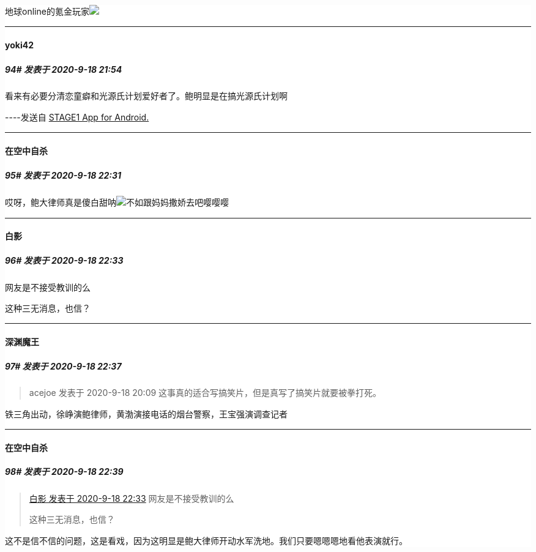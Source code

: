 
地球online的氪金玩家<img src="https://static.saraba1st.com/image/smiley/face2017/004.gif" referrerpolicy="no-referrer">


-----

####  yoki42  
##### 94#       发表于 2020-9-18 21:54


看来有必要分清恋童癖和光源氏计划爱好者了。鲍明显是在搞光源氏计划啊


----发送自 [STAGE1 App for Android.](http://stage1.5j4m.com/?1.32)


-----

####  在空中自杀  
##### 95#       发表于 2020-9-18 22:31


哎呀，鲍大律师真是傻白甜呐<img src="https://static.saraba1st.com/image/smiley/face2017/067.png" referrerpolicy="no-referrer">不如跟妈妈撒娇去吧嘤嘤嘤


-----

####  白影  
##### 96#       发表于 2020-9-18 22:33


网友是不接受教训的么

这种三无消息，也信？


-----

####  深渊魔王  
##### 97#       发表于 2020-9-18 22:37


<blockquote>acejoe 发表于 2020-9-18 20:09
这事真的适合写搞笑片，但是真写了搞笑片就要被拳打死。</blockquote>
铁三角出动，徐峥演鲍律师，黄渤演接电话的烟台警察，王宝强演调查记者


-----

####  在空中自杀  
##### 98#       发表于 2020-9-18 22:39


<blockquote><a href="httphttps://bbs.saraba1st.com/2b/forum.php?mod=redirect&amp;goto=findpost&amp;pid=48781544&amp;ptid=1960588" target="_blank">白影 发表于 2020-9-18 22:33</a>
网友是不接受教训的么

这种三无消息，也信？</blockquote>
这不是信不信的问题，这是看戏，因为这明显是鲍大律师开动水军洗地。我们只要嗯嗯嗯地看他表演就行。

